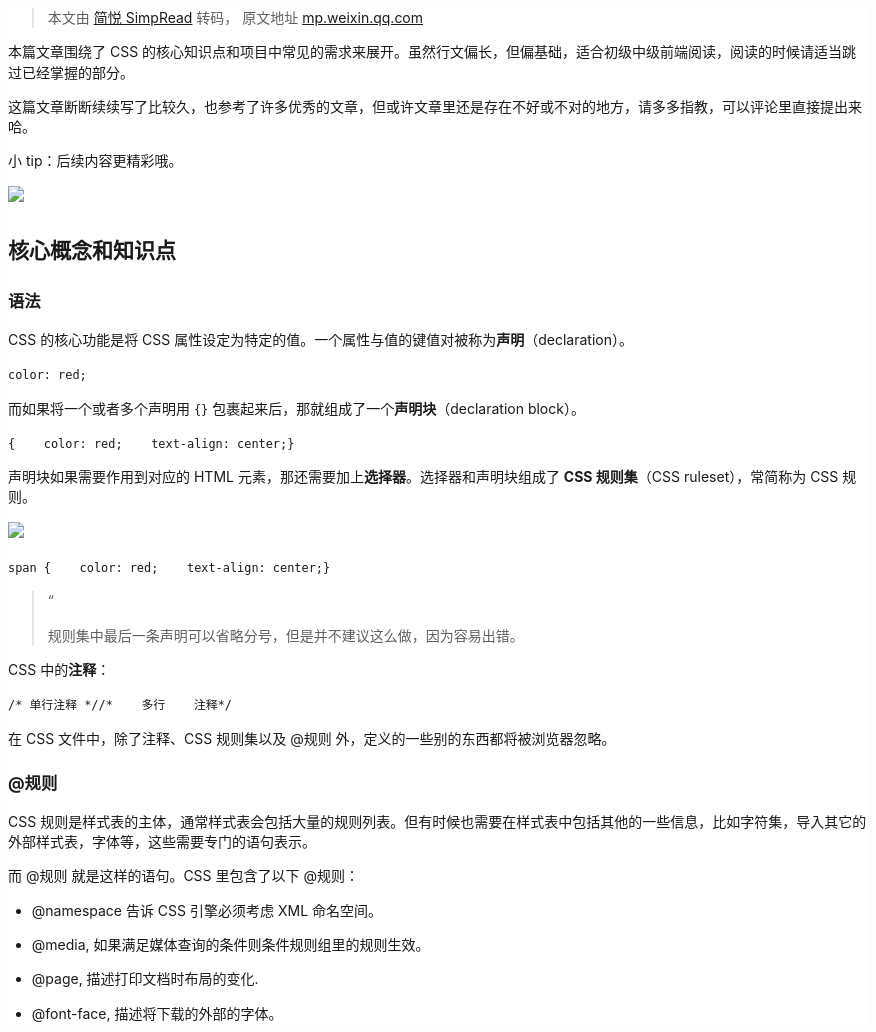 > 本文由 [简悦 SimpRead](http://ksria.com/simpread/) 转码， 原文地址 [mp.weixin.qq.com](https://mp.weixin.qq.com/s/S008EYuPxLqKFBnss5mZyw)

本篇文章围绕了 CSS 的核心知识点和项目中常见的需求来展开。虽然行文偏长，但偏基础，适合初级中级前端阅读，阅读的时候请适当跳过已经掌握的部分。

这篇文章断断续续写了比较久，也参考了许多优秀的文章，但或许文章里还是存在不好或不对的地方，请多多指教，可以评论里直接提出来哈。

小 tip：后续内容更精彩哦。

![](https://mmbiz.qpic.cn/mmbiz_png/uBN8JVFZtDStKa0mNze4vibzGzzBSQdg0CBgzqdETfwRdsUCCa8roj28HWib6HolvibNZB3ZibFH2yAX2p4vjX7vIQ/640?wx_fmt=png)

核心概念和知识点
--------

### 语法

CSS 的核心功能是将 CSS 属性设定为特定的值。一个属性与值的键值对被称为**声明**（declaration）。

```
color: red;
```

而如果将一个或者多个声明用 `{}` 包裹起来后，那就组成了一个**声明块**（declaration block）。

```
{    color: red;    text-align: center;}
```

声明块如果需要作用到对应的 HTML 元素，那还需要加上**选择器**。选择器和声明块组成了 **CSS 规则集**（CSS ruleset），常简称为 CSS 规则。

![](https://mmbiz.qpic.cn/mmbiz_png/uBN8JVFZtDStKa0mNze4vibzGzzBSQdg07lwYsXqlE2TyoJrchibt1HW8PwNM8tvTsict7qNsX0QgPRunF1iaEEH2Q/640?wx_fmt=png)

```
span {    color: red;    text-align: center;}
```

> “
> 
> 规则集中最后一条声明可以省略分号，但是并不建议这么做，因为容易出错。

CSS 中的**注释**：

```
/* 单行注释 *//*    多行    注释*/
```

在 CSS 文件中，除了注释、CSS 规则集以及 @规则 外，定义的一些别的东西都将被浏览器忽略。

### @规则

CSS 规则是样式表的主体，通常样式表会包括大量的规则列表。但有时候也需要在样式表中包括其他的一些信息，比如字符集，导入其它的外部样式表，字体等，这些需要专门的语句表示。

而 @规则 就是这样的语句。CSS 里包含了以下 @规则：

*   @namespace 告诉 CSS 引擎必须考虑 XML 命名空间。
    
*   @media, 如果满足媒体查询的条件则条件规则组里的规则生效。
    
*   @page, 描述打印文档时布局的变化.
    
*   @font-face, 描述将下载的外部的字体。
    